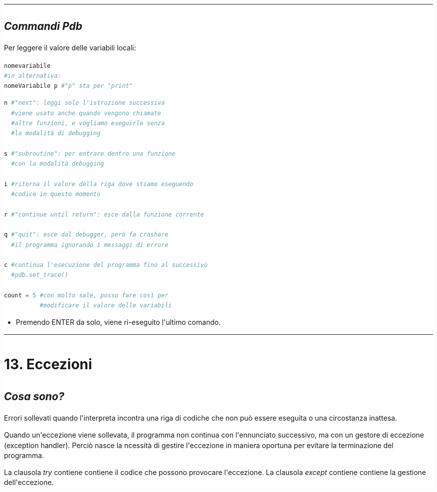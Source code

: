 
----
## _Commandi Pdb_

Per leggere il valore delle variabili locali:
```python
nomevariabile
#in alternativa:
nomeVariabile p #"p" sta per "print"
```

```python
n #"next": leggi solo l'istruzione successiva
  #viene usato anche quando vengono chiamate
  #altre funzioni, e vogliamo eseguirle senza
  #la modalità di debugging
  
s #"subroutine": per entrare dentro una funzione
  #con la modalità debugging
  
i #ritorna il valore della riga dove stiamo eseguendo
  #codice in questo momento

r #"continue until return": esce dalla funzione corrente

q #"quit": esce dal debugger, però fa crashare 
  #il programma ignorando i messaggi di errore

c #continua l'esecuzione del programma fino al successivo
  #pdb.set_trace()
  
count = 5 #con molto sale, posso fare così per
          #modificare il valore delle variabili
```
- Premendo ENTER da solo, viene ri-eseguito l'ultimo comando.

----

# 13. Eccezioni

## _Cosa sono?_

Errori sollevati quando l'interpreta incontra una riga di codiche che non può essere eseguita o una circostanza inattesa.

Quando un'eccezione viene sollevata, il programma non continua con l'ennunciato successivo, ma con un gestore di eccezione (exception handler). Perciò nasce la ncessità di gestire l'eccezione in maniera oportuna per evitare la terminazione del programma.

La clausola _try_ contiene contiene il codice che possono provocare l'eccezione.
La clausola _except_ contiene contiene la gestione dell'eccezione.
